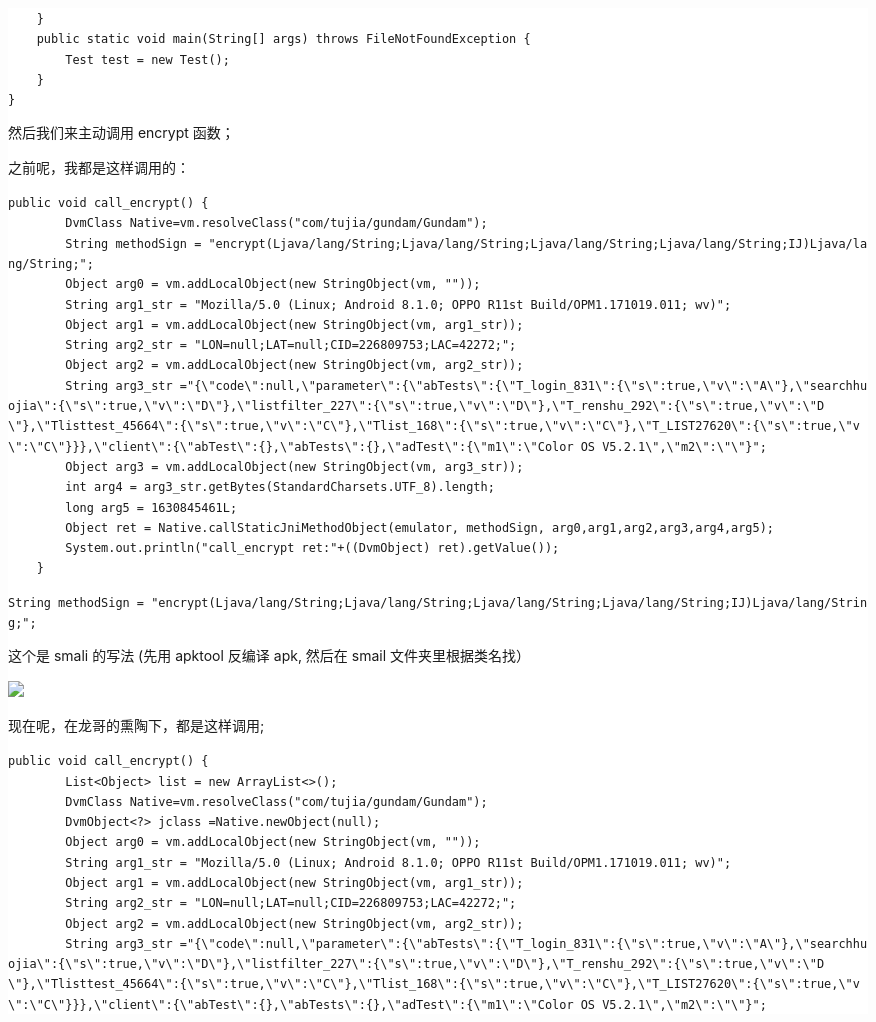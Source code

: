 ```
    }
    public static void main(String[] args) throws FileNotFoundException {
        Test test = new Test();
    }
}

```

  
然后我们来主动调用 encrypt 函数；

之前呢，我都是这样调用的：

```
public void call_encrypt() {
        DvmClass Native=vm.resolveClass("com/tujia/gundam/Gundam");
        String methodSign = "encrypt(Ljava/lang/String;Ljava/lang/String;Ljava/lang/String;Ljava/lang/String;IJ)Ljava/lang/String;";        
        Object arg0 = vm.addLocalObject(new StringObject(vm, ""));
        String arg1_str = "Mozilla/5.0 (Linux; Android 8.1.0; OPPO R11st Build/OPM1.171019.011; wv)";
        Object arg1 = vm.addLocalObject(new StringObject(vm, arg1_str));
        String arg2_str = "LON=null;LAT=null;CID=226809753;LAC=42272;";
        Object arg2 = vm.addLocalObject(new StringObject(vm, arg2_str));
        String arg3_str ="{\"code\":null,\"parameter\":{\"abTests\":{\"T_login_831\":{\"s\":true,\"v\":\"A\"},\"searchhuojia\":{\"s\":true,\"v\":\"D\"},\"listfilter_227\":{\"s\":true,\"v\":\"D\"},\"T_renshu_292\":{\"s\":true,\"v\":\"D\"},\"Tlisttest_45664\":{\"s\":true,\"v\":\"C\"},\"Tlist_168\":{\"s\":true,\"v\":\"C\"},\"T_LIST27620\":{\"s\":true,\"v\":\"C\"}}},\"client\":{\"abTest\":{},\"abTests\":{},\"adTest\":{\"m1\":\"Color OS V5.2.1\",\"m2\":\"\"}";
        Object arg3 = vm.addLocalObject(new StringObject(vm, arg3_str));
        int arg4 = arg3_str.getBytes(StandardCharsets.UTF_8).length;
        long arg5 = 1630845461L;
        Object ret = Native.callStaticJniMethodObject(emulator, methodSign, arg0,arg1,arg2,arg3,arg4,arg5);
        System.out.println("call_encrypt ret:"+((DvmObject) ret).getValue());
    }

```

```
String methodSign = "encrypt(Ljava/lang/String;Ljava/lang/String;Ljava/lang/String;Ljava/lang/String;IJ)Ljava/lang/String;";

```

这个是 smali 的写法 (先用 apktool 反编译 apk, 然后在 smail 文件夹里根据类名找）  

![](https://mmbiz.qpic.cn/mmbiz_png/icBZkwGO7uH51SmQ6OU118e9dtylhEopsCPlTGY8JQq4ibicasewhGxERtact0gOSkADYtTUx35McLOJC4oKZ8zDg/640?wx_fmt=png)

现在呢，在龙哥的熏陶下，都是这样调用;

```
public void call_encrypt() {
        List<Object> list = new ArrayList<>();
        DvmClass Native=vm.resolveClass("com/tujia/gundam/Gundam");
        DvmObject<?> jclass =Native.newObject(null);
        Object arg0 = vm.addLocalObject(new StringObject(vm, ""));
        String arg1_str = "Mozilla/5.0 (Linux; Android 8.1.0; OPPO R11st Build/OPM1.171019.011; wv)";
        Object arg1 = vm.addLocalObject(new StringObject(vm, arg1_str));
        String arg2_str = "LON=null;LAT=null;CID=226809753;LAC=42272;";
        Object arg2 = vm.addLocalObject(new StringObject(vm, arg2_str));
        String arg3_str ="{\"code\":null,\"parameter\":{\"abTests\":{\"T_login_831\":{\"s\":true,\"v\":\"A\"},\"searchhuojia\":{\"s\":true,\"v\":\"D\"},\"listfilter_227\":{\"s\":true,\"v\":\"D\"},\"T_renshu_292\":{\"s\":true,\"v\":\"D\"},\"Tlisttest_45664\":{\"s\":true,\"v\":\"C\"},\"Tlist_168\":{\"s\":true,\"v\":\"C\"},\"T_LIST27620\":{\"s\":true,\"v\":\"C\"}}},\"client\":{\"abTest\":{},\"abTests\":{},\"adTest\":{\"m1\":\"Color OS V5.2.1\",\"m2\":\"\"}";
```